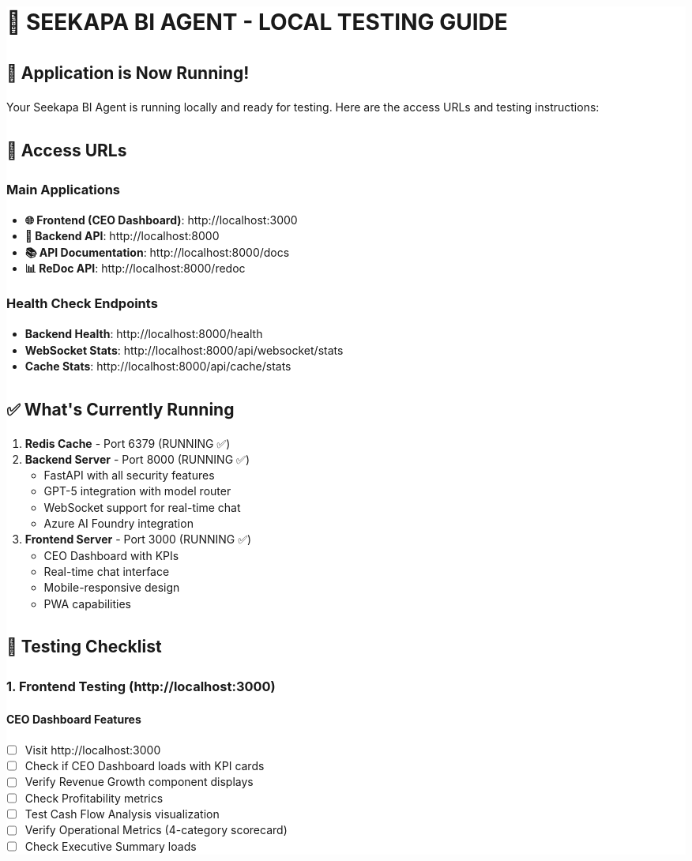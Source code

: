 # 🧪 SEEKAPA BI AGENT - LOCAL TESTING GUIDE

## 🚀 Application is Now Running!

Your Seekapa BI Agent is running locally and ready for testing. Here are the access URLs and testing instructions:

## 📍 Access URLs

### Main Applications
- **🌐 Frontend (CEO Dashboard)**: http://localhost:3000
- **🔧 Backend API**: http://localhost:8000
- **📚 API Documentation**: http://localhost:8000/docs
- **📊 ReDoc API**: http://localhost:8000/redoc

### Health Check Endpoints
- **Backend Health**: http://localhost:8000/health
- **WebSocket Stats**: http://localhost:8000/api/websocket/stats
- **Cache Stats**: http://localhost:8000/api/cache/stats

## ✅ What's Currently Running

1. **Redis Cache** - Port 6379 (RUNNING ✅)
2. **Backend Server** - Port 8000 (RUNNING ✅)
   - FastAPI with all security features
   - GPT-5 integration with model router
   - WebSocket support for real-time chat
   - Azure AI Foundry integration
3. **Frontend Server** - Port 3000 (RUNNING ✅)
   - CEO Dashboard with KPIs
   - Real-time chat interface
   - Mobile-responsive design
   - PWA capabilities

## 🧪 Testing Checklist

### 1. Frontend Testing (http://localhost:3000)

#### CEO Dashboard Features
- [ ] Visit http://localhost:3000
- [ ] Check if CEO Dashboard loads with KPI cards
- [ ] Verify Revenue Growth component displays
- [ ] Check Profitability metrics
- [ ] Test Cash Flow Analysis visualization
- [ ] Verify Operational Metrics (4-category scorecard)
- [ ] Check Executive Summary loads
